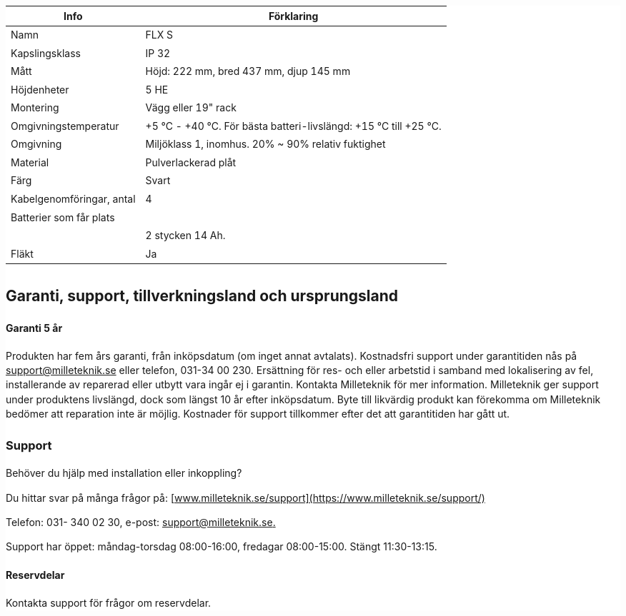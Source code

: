 | Info                      | Förklaring                                                       |
|---------------------------|------------------------------------------------------------------|
| Namn                      | FLX S                                                            |
| Kapslingsklass            | IP 32                                                            |
| Mått                      | Höjd: 222 mm, bred 437 mm, djup 145 mm                           |
| Höjdenheter               | 5 HE                                                             |
| Montering                 | Vägg eller 19" rack                                              |
| Omgivningstemperatur      | +5 °C - +40 °C. För bästa batteri-livslängd: +15 °C till +25 °C. |
| Omgivning                 | Miljöklass 1, inomhus. 20% ~ 90% relativ fuktighet               |
| Material                  | Pulverlackerad plåt                                              |
| Färg                      | Svart                                                            |
| Kabelgenomföringar, antal | 4                                                                |
| Batterier som får plats   |                                                                  |
|                           | 2 stycken 14 Ah.                                                 |
| Fläkt                     | Ja                                                               |

## **Garanti, support, tillverkningsland och ursprungsland**

#### **Garanti 5 år**

Produkten har fem års garanti, från inköpsdatum (om inget annat avtalats). Kostnadsfri support under garantitiden nås på [support@milleteknik.se](mailto:support@milleteknik.se) eller telefon, 031-34 00 230. Ersättning för res- och eller arbetstid <span id="page-28-0"></span>i samband med lokalisering av fel, installerande av reparerad eller utbytt vara ingår ej i garantin. Kontakta Milleteknik för mer information. Milleteknik ger support under produktens livslängd, dock som längst 10 år efter inköpsdatum. Byte till likvärdig produkt kan förekomma om Milleteknik bedömer att reparation inte är möjlig. Kostnader för support tillkommer efter det att garantitiden har gått ut.

### **Support**

Behöver du hjälp med installation eller inkoppling?

Du hittar svar på många frågor på: [www.milleteknik.se/support](https://www.milleteknik.se/support/)

Telefon: 031- 340 02 30, e-post: [support@milleteknik.se.](mailto:support@milleteknik.se)

Support har öppet: måndag-torsdag 08:00-16:00, fredagar 08:00-15:00. Stängt 11:30-13:15.

#### **Reservdelar**

Kontakta support för frågor om reservdelar.
